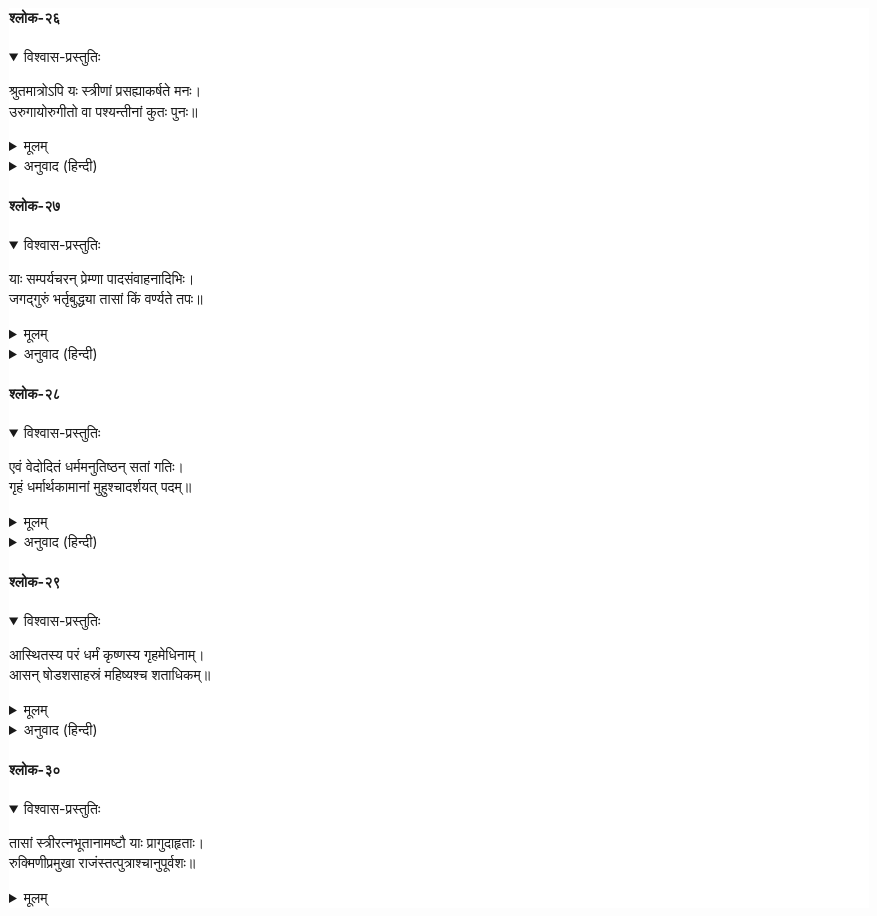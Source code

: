 #### श्लोक-२६


<details open><summary>विश्वास-प्रस्तुतिः</summary>

श्रुतमात्रोऽपि यः स्त्रीणां प्रसह्याकर्षते मनः।  
उरुगायोरुगीतो वा पश्यन्तीनां कुतः पुनः॥
</details>

<details><summary>मूलम्</summary></details>

<details><summary>अनुवाद (हिन्दी)</summary></details>

#### श्लोक-२७


<details open><summary>विश्वास-प्रस्तुतिः</summary>

याः सम्पर्यचरन् प्रेम्णा पादसंवाहनादिभिः।  
जगद‍्गुरुं भर्तृबुद्ध्या तासां किं वर्ण्यते तपः॥
</details>

<details><summary>मूलम्</summary></details>

<details><summary>अनुवाद (हिन्दी)</summary></details>

#### श्लोक-२८


<details open><summary>विश्वास-प्रस्तुतिः</summary>

एवं वेदोदितं धर्ममनुतिष्ठन् सतां गतिः।  
गृहं धर्मार्थकामानां मुहुश्चादर्शयत् पदम्॥
</details>

<details><summary>मूलम्</summary></details>

<details><summary>अनुवाद (हिन्दी)</summary></details>

#### श्लोक-२९


<details open><summary>विश्वास-प्रस्तुतिः</summary>

आस्थितस्य परं धर्मं कृष्णस्य गृहमेधिनाम्।  
आसन् षोडशसाहस्रं महिष्यश्च शताधिकम्॥
</details>

<details><summary>मूलम्</summary></details>

<details><summary>अनुवाद (हिन्दी)</summary></details>

#### श्लोक-३०


<details open><summary>विश्वास-प्रस्तुतिः</summary>

तासां स्त्रीरत्नभूतानामष्टौ याः प्रागुदाहृताः।  
रुक्मिणीप्रमुखा राजंस्तत्पुत्राश्चानुपूर्वशः॥
</details>

<details><summary>मूलम्</summary></details>

